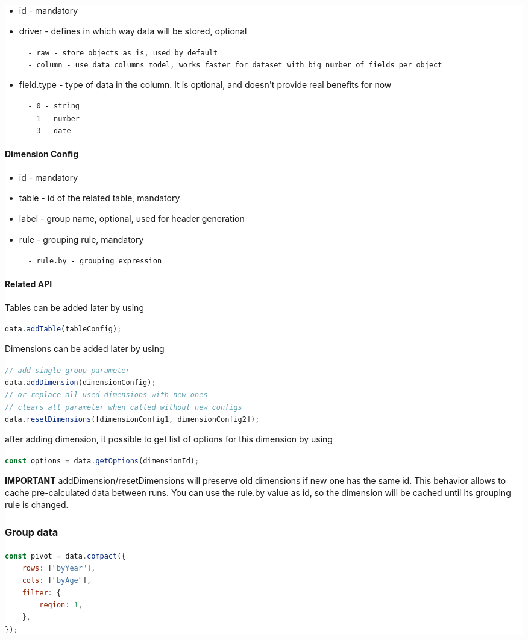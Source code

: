 - id - mandatory
- driver - defines in which way data will be stored, optional

      	- raw - store objects as is, used by default
      	- column - use data columns model, works faster for dataset with big number of fields per object

- field.type - type of data in the column. It is optional, and doesn't provide real benefits for now

      	- 0 - string
      	- 1 - number
      	- 3 - date

#### Dimension Config

- id - mandatory
- table - id of the related table, mandatory
- label - group name, optional, used for header generation
- rule - grouping rule, mandatory

      	- rule.by - grouping expression

#### Related API

Tables can be added later by using

```js
data.addTable(tableConfig);
```

Dimensions can be added later by using

```js
// add single group parameter
data.addDimension(dimensionConfig);
// or replace all used dimensions with new ones
// clears all parameter when called without new configs
data.resetDimensions([dimensionConfig1, dimensionConfig2]);
```

after adding dimension, it possible to get list of options for this dimension by using

```js
const options = data.getOptions(dimensionId);
```

**IMPORTANT** addDimension/resetDimensions will preserve old dimensions if new one has the same id. This behavior allows to cache pre-calculated data between runs. You can use the rule.by value as id, so the dimension will be cached until its grouping rule is changed.

### Group data

```js
const pivot = data.compact({
	rows: ["byYear"],
	cols: ["byAge"],
	filter: {
		region: 1,
	},
});
```
